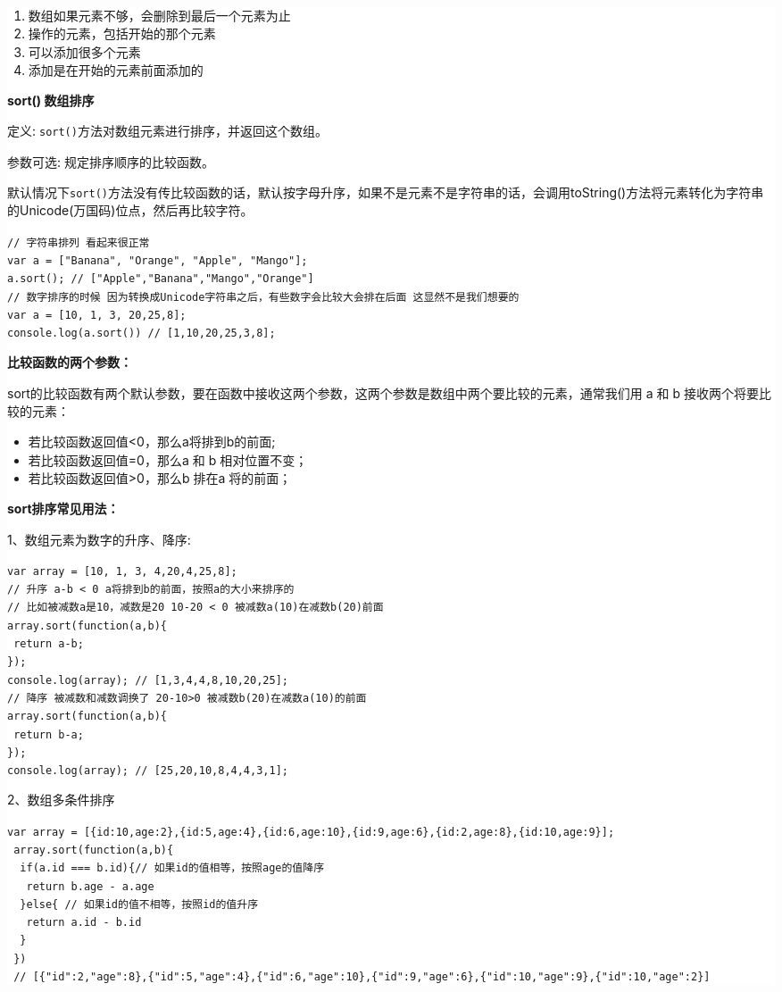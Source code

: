 1. 数组如果元素不够，会删除到最后一个元素为止
2. 操作的元素，包括开始的那个元素
3. 可以添加很多个元素
4. 添加是在开始的元素前面添加的

**sort() 数组排序**

定义: `sort()`方法对数组元素进行排序，并返回这个数组。

参数可选: 规定排序顺序的比较函数。

默认情况下`sort()`方法没有传比较函数的话，默认按字母升序，如果不是元素不是字符串的话，会调用toString()方法将元素转化为字符串的Unicode(万国码)位点，然后再比较字符。


    // 字符串排列 看起来很正常
    var a = ["Banana", "Orange", "Apple", "Mango"];
    a.sort(); // ["Apple","Banana","Mango","Orange"]
    // 数字排序的时候 因为转换成Unicode字符串之后，有些数字会比较大会排在后面 这显然不是我们想要的
    var a = [10, 1, 3, 20,25,8];
    console.log(a.sort()) // [1,10,20,25,3,8];


**比较函数的两个参数：**

sort的比较函数有两个默认参数，要在函数中接收这两个参数，这两个参数是数组中两个要比较的元素，通常我们用 a 和 b 接收两个将要比较的元素：

- 若比较函数返回值<0，那么a将排到b的前面;
- 若比较函数返回值=0，那么a 和 b 相对位置不变；
- 若比较函数返回值>0，那么b 排在a 将的前面；

**sort排序常见用法：**

1、数组元素为数字的升序、降序:


    var array = [10, 1, 3, 4,20,4,25,8];
    // 升序 a-b < 0 a将排到b的前面，按照a的大小来排序的
    // 比如被减数a是10，减数是20 10-20 < 0 被减数a(10)在减数b(20)前面
    array.sort(function(a,b){
     return a-b;
    });
    console.log(array); // [1,3,4,4,8,10,20,25];
    // 降序 被减数和减数调换了 20-10>0 被减数b(20)在减数a(10)的前面
    array.sort(function(a,b){
     return b-a;
    });
    console.log(array); // [25,20,10,8,4,4,3,1];


2、数组多条件排序


    var array = [{id:10,age:2},{id:5,age:4},{id:6,age:10},{id:9,age:6},{id:2,age:8},{id:10,age:9}];
     array.sort(function(a,b){
      if(a.id === b.id){// 如果id的值相等，按照age的值降序
       return b.age - a.age
      }else{ // 如果id的值不相等，按照id的值升序
       return a.id - b.id
      }
     })
     // [{"id":2,"age":8},{"id":5,"age":4},{"id":6,"age":10},{"id":9,"age":6},{"id":10,"age":9},{"id":10,"age":2}]
